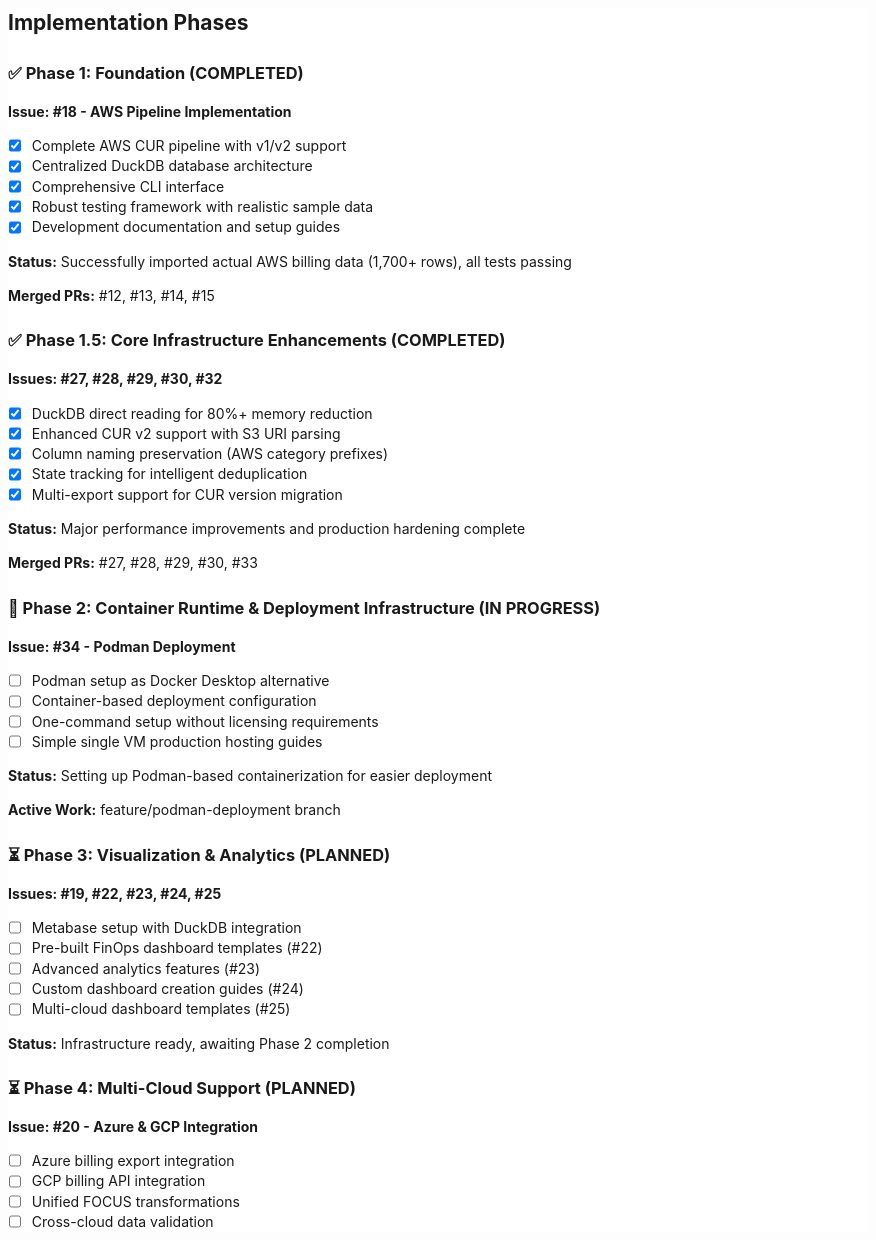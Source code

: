 ## Implementation Phases

### ✅ Phase 1: Foundation (COMPLETED)
**Issue: #18 - AWS Pipeline Implementation**
- [x] Complete AWS CUR pipeline with v1/v2 support
- [x] Centralized DuckDB database architecture  
- [x] Comprehensive CLI interface
- [x] Robust testing framework with realistic sample data
- [x] Development documentation and setup guides

**Status:** Successfully imported actual AWS billing data (1,700+ rows), all tests passing

**Merged PRs:** #12, #13, #14, #15

### ✅ Phase 1.5: Core Infrastructure Enhancements (COMPLETED)
**Issues: #27, #28, #29, #30, #32**
- [x] DuckDB direct reading for 80%+ memory reduction
- [x] Enhanced CUR v2 support with S3 URI parsing
- [x] Column naming preservation (AWS category prefixes)
- [x] State tracking for intelligent deduplication
- [x] Multi-export support for CUR version migration

**Status:** Major performance improvements and production hardening complete

**Merged PRs:** #27, #28, #29, #30, #33

### 🔄 Phase 2: Container Runtime & Deployment Infrastructure (IN PROGRESS)
**Issue: #34 - Podman Deployment**
- [ ] Podman setup as Docker Desktop alternative
- [ ] Container-based deployment configuration
- [ ] One-command setup without licensing requirements
- [ ] Simple single VM production hosting guides

**Status:** Setting up Podman-based containerization for easier deployment

**Active Work:** feature/podman-deployment branch

### ⏳ Phase 3: Visualization & Analytics (PLANNED)
**Issues: #19, #22, #23, #24, #25**
- [ ] Metabase setup with DuckDB integration
- [ ] Pre-built FinOps dashboard templates (#22)
- [ ] Advanced analytics features (#23)
- [ ] Custom dashboard creation guides (#24)
- [ ] Multi-cloud dashboard templates (#25)

**Status:** Infrastructure ready, awaiting Phase 2 completion

### ⏳ Phase 4: Multi-Cloud Support (PLANNED)
**Issue: #20 - Azure & GCP Integration**
- [ ] Azure billing export integration
- [ ] GCP billing API integration  
- [ ] Unified FOCUS transformations
- [ ] Cross-cloud data validation
